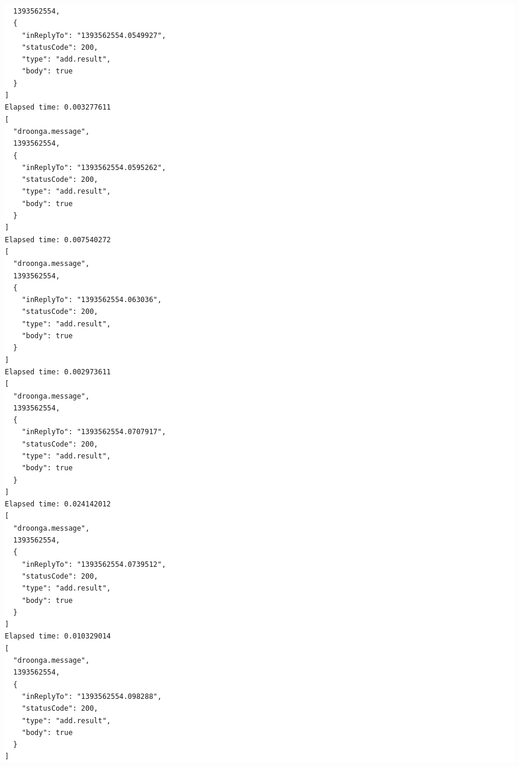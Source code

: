 ~~~
  1393562554,
  {
    "inReplyTo": "1393562554.0549927",
    "statusCode": 200,
    "type": "add.result",
    "body": true
  }
]
Elapsed time: 0.003277611
[
  "droonga.message",
  1393562554,
  {
    "inReplyTo": "1393562554.0595262",
    "statusCode": 200,
    "type": "add.result",
    "body": true
  }
]
Elapsed time: 0.007540272
[
  "droonga.message",
  1393562554,
  {
    "inReplyTo": "1393562554.063036",
    "statusCode": 200,
    "type": "add.result",
    "body": true
  }
]
Elapsed time: 0.002973611
[
  "droonga.message",
  1393562554,
  {
    "inReplyTo": "1393562554.0707917",
    "statusCode": 200,
    "type": "add.result",
    "body": true
  }
]
Elapsed time: 0.024142012
[
  "droonga.message",
  1393562554,
  {
    "inReplyTo": "1393562554.0739512",
    "statusCode": 200,
    "type": "add.result",
    "body": true
  }
]
Elapsed time: 0.010329014
[
  "droonga.message",
  1393562554,
  {
    "inReplyTo": "1393562554.098288",
    "statusCode": 200,
    "type": "add.result",
    "body": true
  }
]
~~~